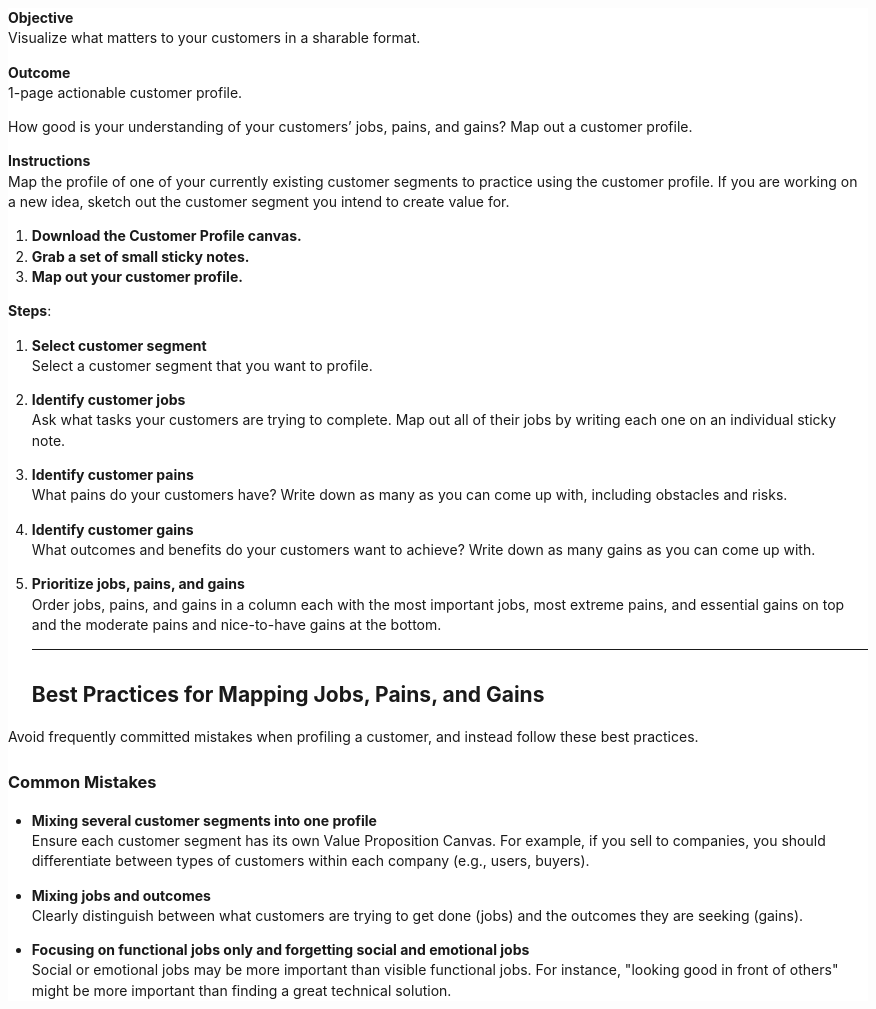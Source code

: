 **Objective**  
Visualize what matters to your customers in a sharable format.

**Outcome**  
1-page actionable customer profile.

How good is your understanding of your customers’ jobs, pains, and gains? Map out a customer profile.

**Instructions**  
Map the profile of one of your currently existing customer segments to practice using the customer profile. If you are working on a new idea, sketch out the customer segment you intend to create value for.

1. **Download the Customer Profile canvas.**
2. **Grab a set of small sticky notes.**
3. **Map out your customer profile.**

**Steps**:
1. **Select customer segment**  
   Select a customer segment that you want to profile.

2. **Identify customer jobs**  
   Ask what tasks your customers are trying to complete. Map out all of their jobs by writing each one on an individual sticky note.

3. **Identify customer pains**  
   What pains do your customers have? Write down as many as you can come up with, including obstacles and risks.

4. **Identify customer gains**  
   What outcomes and benefits do your customers want to achieve? Write down as many gains as you can come up with.

5. **Prioritize jobs, pains, and gains**  
   Order jobs, pains, and gains in a column each with the most important jobs, most extreme pains, and essential gains on top and the moderate pains and nice-to-have gains at the bottom.

   ---
   ## Best Practices for Mapping Jobs, Pains, and Gains

Avoid frequently committed mistakes when profiling a customer, and instead follow these best practices.

### Common Mistakes

- **Mixing several customer segments into one profile**  
  Ensure each customer segment has its own Value Proposition Canvas. For example, if you sell to companies, you should differentiate between types of customers within each company (e.g., users, buyers).

- **Mixing jobs and outcomes**  
  Clearly distinguish between what customers are trying to get done (jobs) and the outcomes they are seeking (gains).

- **Focusing on functional jobs only and forgetting social and emotional jobs**  
  Social or emotional jobs may be more important than visible functional jobs. For instance, "looking good in front of others" might be more important than finding a great technical solution.
